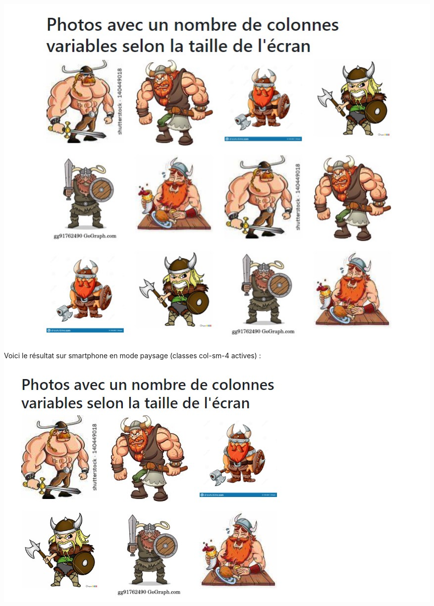 ![Mise en page bootstrap](../images/bootstrap-mise-en-page/viking-adaptatif-tablette.jpg)

<div style="page-break-after: always;"></div>

Voici le résultat sur smartphone en mode paysage (classes col-sm-4 actives) :

![Mise en page bootstrap](../images/bootstrap-mise-en-page/viking-adaptatif-mobile-paysage.jpg)